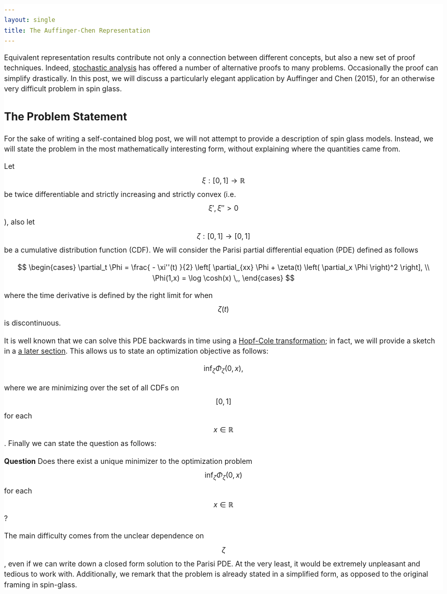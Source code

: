 ```yaml
---
layout: single
title: The Auffinger-Chen Representation
---
```


Equivalent representation results contribute not only a connection between different concepts, but also a new set of proof techniques. Indeed, [stochastic analysis](https://en.wikipedia.org/wiki/Stochastic_calculus) has offered a number of alternative proofs to many problems. Occasionally the proof can simplify drastically. In this post, we will discuss a particularly elegant application by Auffinger and Chen (2015), for an otherwise very difficult problem in spin glass. 




## The Problem Statement

For the sake of writing a self-contained blog post, we will not attempt to provide a description of spin glass models. Instead, we will state the problem in the most mathematically interesting form, without explaining where the quantities came from. 

Let $$\xi:[0,1]\to \mathbb{R}$$ be twice differentiable and strictly increasing and strictly convex (i.e. $$\xi', \xi'' > 0$$), also let $$\zeta:[0,1] \to [0,1]$$ be a cumulative distribution function (CDF). We will consider the Parisi partial differential equation (PDE) defined as follows

$$ 
\begin{cases}
    \partial_t \Phi = \frac{ - \xi''(t) }{2} \left[
        \partial_{xx} \Phi + 
        \zeta(t) \left( \partial_x \Phi \right)^2
    \right], \\
    \Phi(1,x) = \log \cosh(x) \,, 
\end{cases}
$$

where the time derivative is defined by the right limit for when $$\zeta(t)$$ is discontinuous. 

It is well known that we can solve this PDE backwards in time using a [Hopf-Cole transformation](https://en.wikipedia.org/wiki/Burgers%27_equation#Solution_of_viscous_Burgers'_equation); in fact, we will provide a sketch in a <a href="#sketch-of-strict-convexity">a later section</a>. This allows us to state an optimization objective as follows:

$$ \inf_{\zeta} \Phi_\zeta(0,x),
$$

where we are minimizing over the set of all CDFs on $$[0,1]$$ for each $$x \in \mathbb{R}$$. Finally we can state the question as follows: 

**Question** Does there exist a unique minimizer to the optimization problem $$\inf_{\zeta} \Phi_\zeta(0,x)$$ for each $$x\in\mathbb{R}$$?

The main difficulty comes from the unclear dependence on $$\zeta$$, even if we can write down a closed form solution to the Parisi PDE. At the very least, it would be extremely unpleasant and tedious to work with. Additionally, we remark that the problem is already stated in a simplified form, as opposed to the original framing in spin-glass. 

